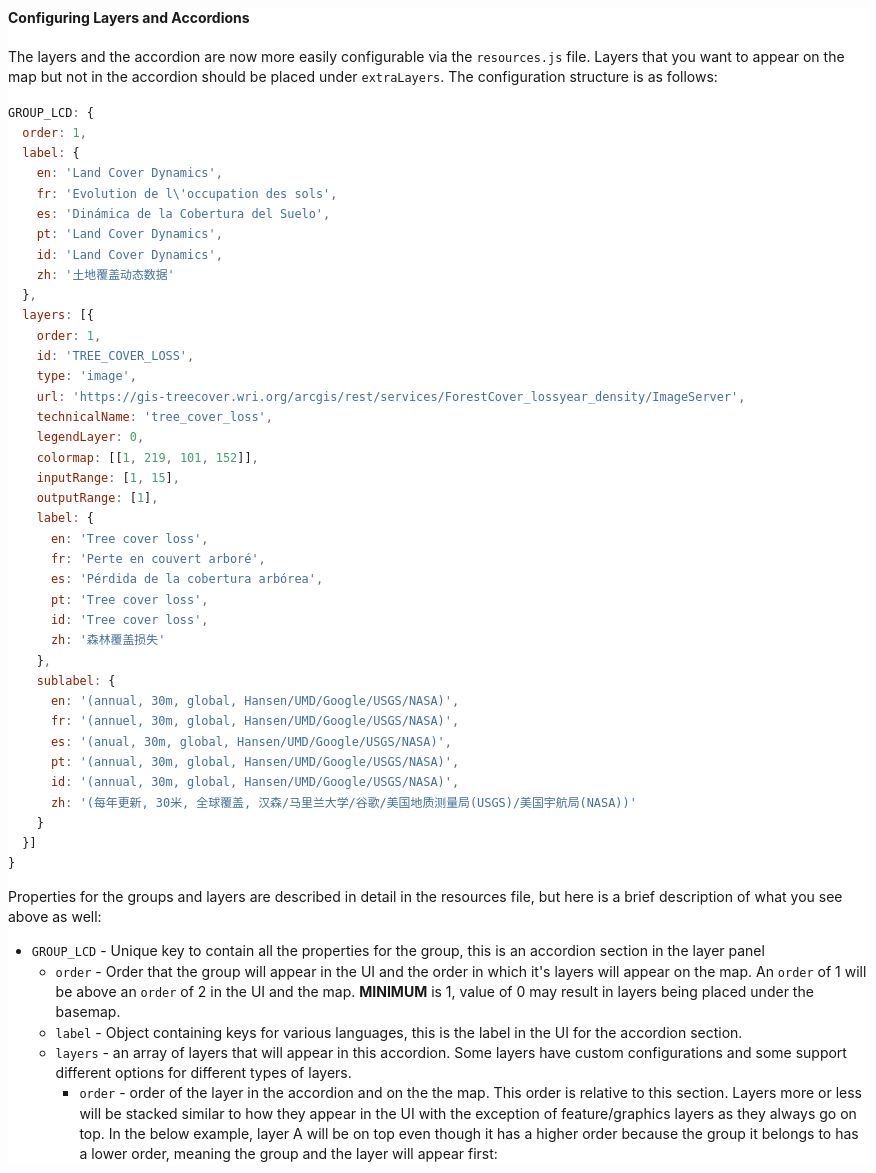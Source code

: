 #### Configuring Layers and Accordions

The layers and the accordion are now more easily configurable via the `resources.js` file. Layers that you want to appear on the map but not in the accordion should be placed under `extraLayers`. The configuration structure is as follows:

```javascript
GROUP_LCD: {
  order: 1,
  label: {
    en: 'Land Cover Dynamics',
    fr: 'Evolution de l\'occupation des sols',
    es: 'Dinámica de la Cobertura del Suelo',
    pt: 'Land Cover Dynamics',
    id: 'Land Cover Dynamics',
    zh: '土地覆盖动态数据'
  },
  layers: [{
    order: 1,
    id: 'TREE_COVER_LOSS',
    type: 'image',
    url: 'https://gis-treecover.wri.org/arcgis/rest/services/ForestCover_lossyear_density/ImageServer',
    technicalName: 'tree_cover_loss',
    legendLayer: 0,
    colormap: [[1, 219, 101, 152]],
    inputRange: [1, 15],
    outputRange: [1],
    label: {
      en: 'Tree cover loss',
      fr: 'Perte en couvert arboré',
      es: 'Pérdida de la cobertura arbórea',
      pt: 'Tree cover loss',
      id: 'Tree cover loss',
      zh: '森林覆盖损失'
    },
    sublabel: {
      en: '(annual, 30m, global, Hansen/UMD/Google/USGS/NASA)',
      fr: '(annuel, 30m, global, Hansen/UMD/Google/USGS/NASA)',
      es: '(anual, 30m, global, Hansen/UMD/Google/USGS/NASA)',
      pt: '(annual, 30m, global, Hansen/UMD/Google/USGS/NASA)',
      id: '(annual, 30m, global, Hansen/UMD/Google/USGS/NASA)',
      zh: '(每年更新, 30米, 全球覆盖, 汉森/马里兰大学/谷歌/美国地质测量局(USGS)/美国宇航局(NASA))'
    }
  }]
}
```

Properties for the groups and layers are described in detail in the resources file, but here is a brief description of what you see above as well:

- `GROUP_LCD` - Unique key to contain all the properties for the group, this is an accordion section in the layer panel
  - `order` - Order that the group will appear in the UI and the order in which it's layers will appear on the map. An `order` of 1 will be above an `order` of 2 in the UI and the map. **MINIMUM** is 1, value of 0 may result in layers being placed under the basemap.
  - `label` - Object containing keys for various languages, this is the label in the UI for the accordion section.
  - `layers` - an array of layers that will appear in this accordion. Some layers have custom configurations and some support different options for different types of layers.
    - `order` - order of the layer in the accordion and on the the map. This order is relative to this section. Layers more or less will be stacked similar to how they appear in the UI with the exception of feature/graphics layers as they always go on top. In the below example, layer A will be on top even though it has a higher order because the group it belongs to has a lower order, meaning the group and the layer will appear first: